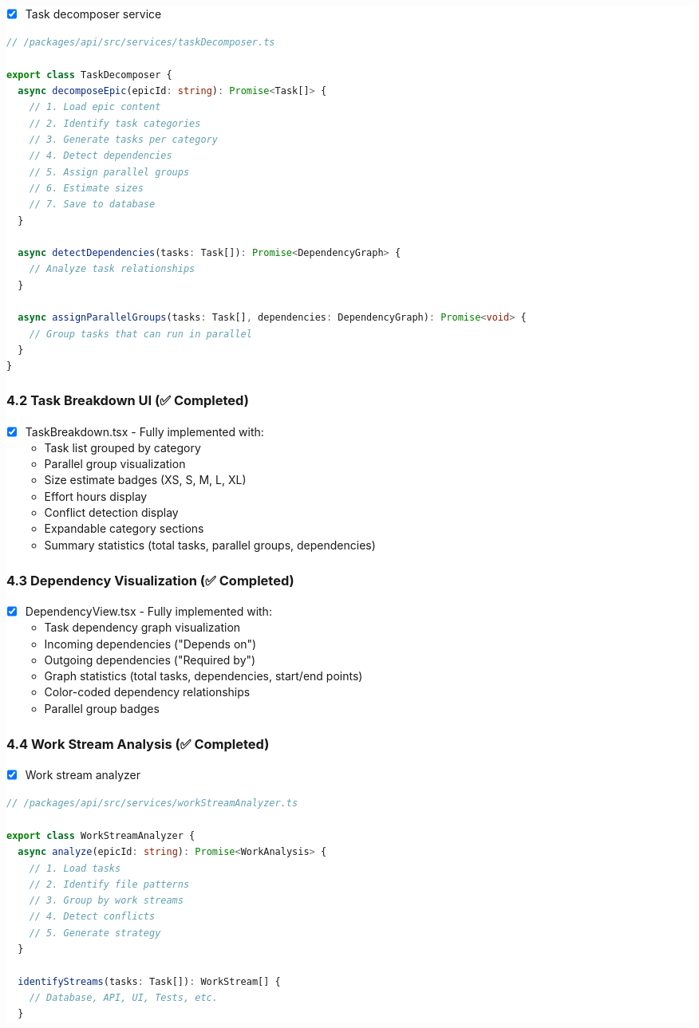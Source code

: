 - [x] Task decomposer service
```typescript
// /packages/api/src/services/taskDecomposer.ts

export class TaskDecomposer {
  async decomposeEpic(epicId: string): Promise<Task[]> {
    // 1. Load epic content
    // 2. Identify task categories
    // 3. Generate tasks per category
    // 4. Detect dependencies
    // 5. Assign parallel groups
    // 6. Estimate sizes
    // 7. Save to database
  }

  async detectDependencies(tasks: Task[]): Promise<DependencyGraph> {
    // Analyze task relationships
  }

  async assignParallelGroups(tasks: Task[], dependencies: DependencyGraph): Promise<void> {
    // Group tasks that can run in parallel
  }
}
```

### 4.2 Task Breakdown UI (✅ Completed)

- [x] TaskBreakdown.tsx - Fully implemented with:
  - Task list grouped by category
  - Parallel group visualization
  - Size estimate badges (XS, S, M, L, XL)
  - Effort hours display
  - Conflict detection display
  - Expandable category sections
  - Summary statistics (total tasks, parallel groups, dependencies)

### 4.3 Dependency Visualization (✅ Completed)

- [x] DependencyView.tsx - Fully implemented with:
  - Task dependency graph visualization
  - Incoming dependencies ("Depends on")
  - Outgoing dependencies ("Required by")
  - Graph statistics (total tasks, dependencies, start/end points)
  - Color-coded dependency relationships
  - Parallel group badges

### 4.4 Work Stream Analysis (✅ Completed)

- [x] Work stream analyzer
```typescript
// /packages/api/src/services/workStreamAnalyzer.ts

export class WorkStreamAnalyzer {
  async analyze(epicId: string): Promise<WorkAnalysis> {
    // 1. Load tasks
    // 2. Identify file patterns
    // 3. Group by work streams
    // 4. Detect conflicts
    // 5. Generate strategy
  }

  identifyStreams(tasks: Task[]): WorkStream[] {
    // Database, API, UI, Tests, etc.
  }

```